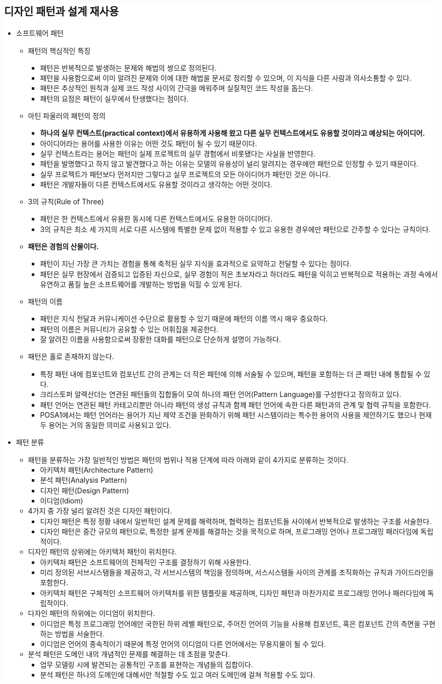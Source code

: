 



## 디자인 패턴과 설계 재사용

- 소프트웨어 패턴

  - 패턴의 핵심적인 특징
    - 패턴은 반복적으로 발생하는 문제와 해법의 쌍으로 정의된다.
    - 패턴을 사용함으로써 이미 알려진 문제와 이에 대한 해법을 문서로 정리할 수 있으며, 이 지식을 다른 사람과 의사소통할 수 있다.
    - 패턴은 추상적인 원칙과 실제 코드 작성 사이의 간극을 메워주며 실질적인 코드 작성을 돕는다.
    - 패턴의 요점은 패턴이 실무에서 탄생했다는 점이다.
  - 마틴 파울러의 패턴의 정의
    - **하나의 실무 컨텍스트(practical context)에서 유용하게 사용해 왔고 다른 실무 컨텍스트에서도 유용할 것이라고 예상되는 아이디어.**
    - 아이디어라는 용어를 사용한 이유는 어떤 것도 패턴이 될 수 있기 때문이다.
    - 실무 컨텍스트라는 용어는 패턴이 실제 프로젝트의 실무 경험에서 비롯됐다는 사실을 반영한다.
    - 패턴을 발명했다고 하지 않고 발견했다고 하는 이유는 모델의 유용성이 널리 알려지는 경우에만 패턴으로 인정할 수 있기 때문이다.
    - 실무 프로젝트가 패턴보다 먼저지만 그렇다고 실무 프로젝트의 모든 아이디어가 패턴인 것은 아니다.
    - 패턴은 개발자들이 다른 컨텍스트에서도 유용할 것이라고 생각하는 어떤 것이다.

  - 3의 규칙(Rule of Three)
    - 패턴은 한 컨텍스트에서 유용한 동시에 다른 컨텍스트에서도 유용한 아이디어다.
    - 3의 규칙은 최소 세 가지의 서로 다른 시스템에 특별한 문제 없이 적용할 수 있고 유용한 경우에만 패턴으로 간주할 수 있다는 규칙이다.
  - **패턴은 경험의 산물이다.**
    - 패턴이 지닌 가장 큰 가치는 경험을 통해 축적된 실무 지식을 효과적으로 요약하고 전달할 수 있다는 점이다.
    - 패턴은 실무 현장에서 검증되고 입증된 자신으로, 실무 경험이 적은 초보자라고 하더라도 패턴을 익히고 반복적으로 적용하는 과정 속에서 유연하고 품질 높은 소프트웨어를 개발하는 방법을 익힐 수 있게 된다.
  - 패턴의 이름
    - 패턴은 지식 전달과 커뮤니케이션 수단으로 활용할 수 있기 때문에 패턴의 이름 역시 매우 중요하다.
    - 패턴의 이름은 커뮤니티가 공유할 수 있는 어휘집을 제공한다.
    - 잘 알려진 이름을 사용함으로써 장황한 대화를 패턴으로 단순하게 설명이 가능하다.
  - 패턴은 홀로 존재하지 않는다.
    - 특정 패턴 내에 컴포넌트와 컴포넌트 간의 관계는 더 작은 패턴에 의해 서술될 수 있으며, 패턴을 포함하는 더 큰 패턴 내에 통합될 수 있다.
    - 크리스토퍼 알렉산더는 연관된 패턴들의 집합들이 모여 하나의 패턴 언어(Pattern Language)를 구성한다고 정의하고 있다.
    - 패턴 언어는 연관된 패턴 카테고리뿐만 아니라 패턴의 생성 규칙과 함께 패턴 언어에 속한 다른 패턴과의 관계 및 협력 규칙을 포함한다.
    - POSA1에서는 패턴 언어라는 용어가 지닌 제약 조건을 완화하기 위해 패턴 시스템이라는 특수한 용어의 사용을 제안하기도 했으나 현재 두 용어는 거의 동일한 의미로 사용되고 있다.



- 패턴 분류
  - 패턴을 분류하는 가장 일반적인 방법은 패턴의 범위나 적용 단계에 따라 아래와 같이 4가지로 분류하는 것이다.
    - 아키텍처 패턴(Architecture Pattern)
    - 분석 패턴(Analysis Pattern)
    - 디자인 패턴(Design Pattern)
    - 이디엄(Idiom)
  - 4가지 중 가장 널리 알려진 것은 디자인 패턴이다.
    - 디자인 패턴은 특정 정황 내에서 일반적인 설계 문제를 해력하며, 협력하는 컴포넌트들 사이에서 반복적으로 발생하는 구조를 서술한다.
    - 디자인 패턴은 중간 규모의 패턴으로, 특정한 설계 문제를 해결하는 것을 목적으로 하며, 프로그래밍 언어나 프로그래밍 패러다임에 독립적이다.
  - 디자인 패턴의 상위에는 아키텍처 패턴이 위치한다.
    - 아키텍처 패턴은 소프트웨어의 전체적인 구조를 결정하기 위해 사용한다.
    - 미리 정의된 서브시스탬들을 제공하고, 각 서브시스템의 책임을 정의하며, 서스시스템들 사이의 관계를 조직화하는 규칙과 가이드라인을 포함한다.
    - 아키텍처 패턴은 구체적인 소프트웨어 아키텍처를 위한 템플릿을 제공하며, 디자인 패턴과 마찬가지로 프로그래밍 언어나 패러다임에 독립적이다.
  - 다자인 패턴의 하위에는 이디엄이 위치한다.
    - 이디엄은 특정 프로그래밍 언어에만 국한된 하위 레벨 패턴으로, 주어진 언어의 기능을 사용해 컴포넌트, 혹은 컴포넌트 간의 측면을 구현하는 방법을 서술한다.
    - 이디엄은 언어의 종속적이기 때문에 특정 언어의 이디엄이 다른 언어에서는 무용지물이 될 수 있다.
  - 분석 패턴은 도메인 내의 개념적인 문제를 해결하는 데 초점을 맞춘다.
    - 업무 모델링 시에 발견되는 공통적인 구조를 표현하는 개념들의 집합이다.
    - 분석 패턴은 하나의 도메인에 대해서만 적절할 수도 있고 여러 도메인에 걸쳐 적용할 수도 있다.
